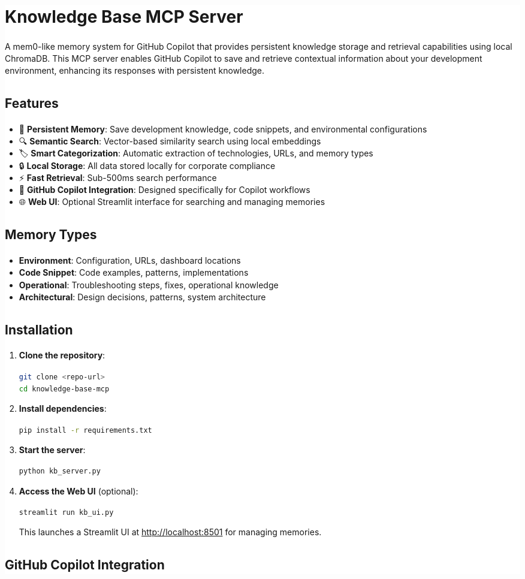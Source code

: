 # Knowledge Base MCP Server

A mem0-like memory system for GitHub Copilot that provides persistent knowledge storage and retrieval capabilities using local ChromaDB. This MCP server enables GitHub Copilot to save and retrieve contextual information about your development environment, enhancing its responses with persistent knowledge.

## Features

- 🧠 **Persistent Memory**: Save development knowledge, code snippets, and environmental configurations
- 🔍 **Semantic Search**: Vector-based similarity search using local embeddings
- 🏷️ **Smart Categorization**: Automatic extraction of technologies, URLs, and memory types
- 🔒 **Local Storage**: All data stored locally for corporate compliance
- ⚡ **Fast Retrieval**: Sub-500ms search performance
- 🎯 **GitHub Copilot Integration**: Designed specifically for Copilot workflows
- 🌐 **Web UI**: Optional Streamlit interface for searching and managing memories

## Memory Types

- **Environment**: Configuration, URLs, dashboard locations
- **Code Snippet**: Code examples, patterns, implementations
- **Operational**: Troubleshooting steps, fixes, operational knowledge
- **Architectural**: Design decisions, patterns, system architecture

## Installation

1. **Clone the repository**:
   ```bash
   git clone <repo-url>
   cd knowledge-base-mcp
   ```

2. **Install dependencies**:
   ```bash
   pip install -r requirements.txt
   ```

3. **Start the server**:
   ```bash
   python kb_server.py
   ```

4. **Access the Web UI** (optional):
   ```bash
   streamlit run kb_ui.py
   ```
   This launches a Streamlit UI at [http://localhost:8501](http://localhost:8501) for managing memories.

## GitHub Copilot Integration
